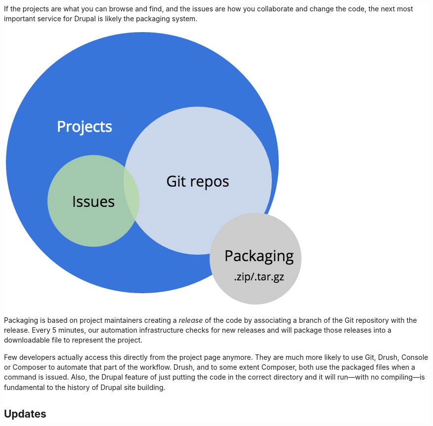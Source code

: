 If the projects are what you can browse and find, and the issues are how you collaborate and change the code, the next most important service for Drupal is likely the packaging system.

![Representation of projects and repos related to packaging.](/public/images/drupalorg-projects-packaging.png)

Packaging is based on project maintainers creating a *release* of the code by associating a branch of the Git repository with the release. Every 5 minutes, our automation infrastructure checks for new releases and will package those releases into a downloadable file to represent the project.

Few developers actually access this directly from the project page anymore. They are much more likely to use Git, Drush, Console or Composer to automate that part of the workflow. Drush, and to some extent Composer, both use the packaged files when a command is issued. Also, the Drupal feature of just putting the code in the correct directory and it will run—with no compiling—is fundamental to the history of Drupal site building.

## Updates
